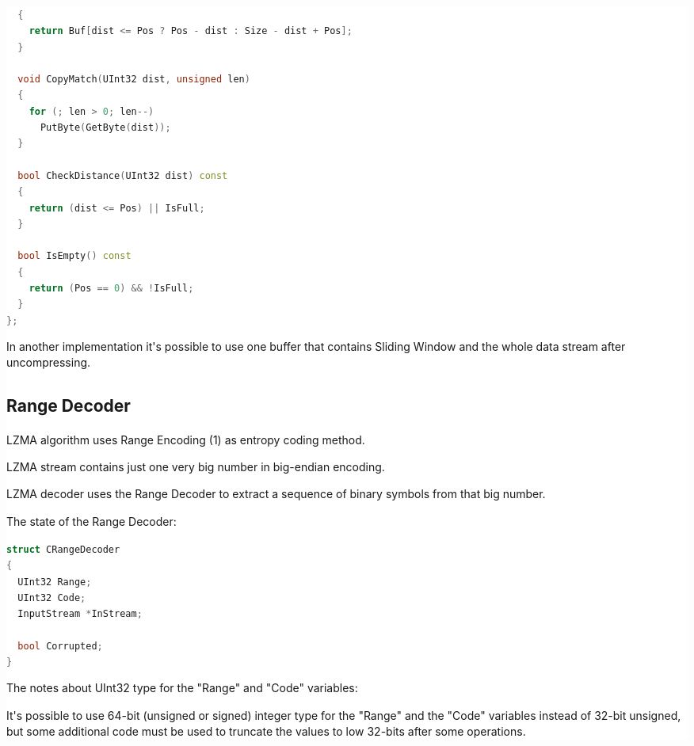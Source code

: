 ```cpp
  {
    return Buf[dist <= Pos ? Pos - dist : Size - dist + Pos];
  }

  void CopyMatch(UInt32 dist, unsigned len)
  {
    for (; len > 0; len--)
      PutByte(GetByte(dist));
  }

  bool CheckDistance(UInt32 dist) const
  {
    return (dist <= Pos) || IsFull;
  }

  bool IsEmpty() const
  {
    return (Pos == 0) && !IsFull;
  }
};
```

In another implementation it's possible to use one buffer that contains
Sliding Window and the whole data stream after uncompressing.

Range Decoder
-------------

LZMA algorithm uses Range Encoding (1) as entropy coding method.

LZMA stream contains just one very big number in big-endian encoding.

LZMA decoder uses the Range Decoder to extract a sequence of binary
symbols from that big number.

The state of the Range Decoder:

```cpp
struct CRangeDecoder
{
  UInt32 Range;
  UInt32 Code;
  InputStream *InStream;

  bool Corrupted;
}
```

The notes about UInt32 type for the "Range" and "Code" variables:

  It's possible to use 64-bit (unsigned or signed) integer type
  for the "Range" and the "Code" variables instead of 32-bit unsigned,
  but some additional code must be used to truncate the values to
  low 32-bits after some operations.
